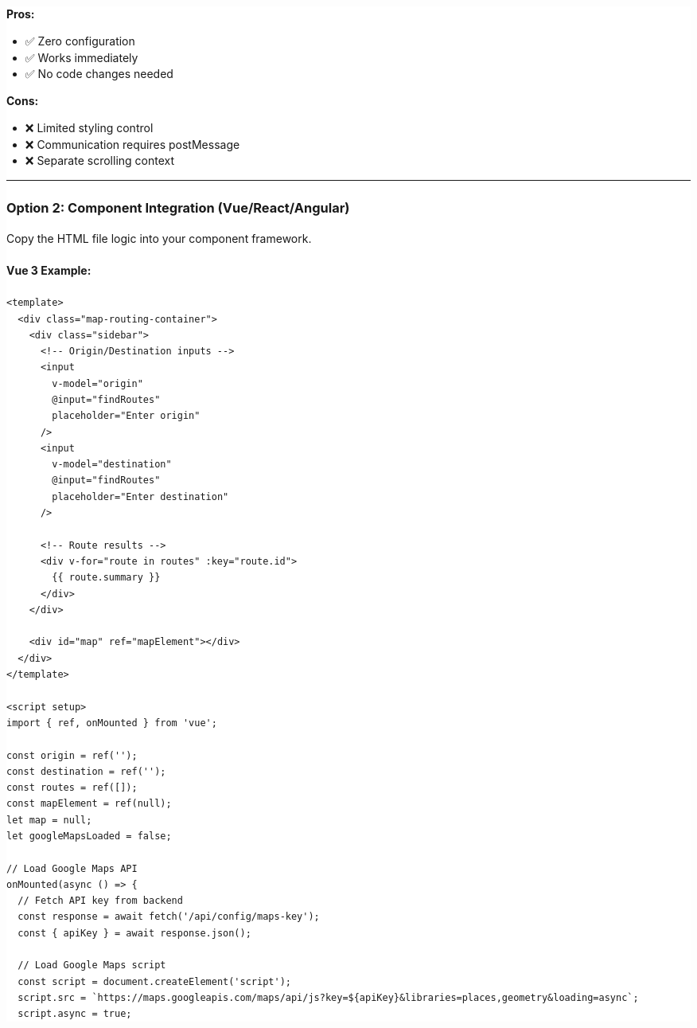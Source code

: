 **Pros:**
- ✅ Zero configuration
- ✅ Works immediately
- ✅ No code changes needed

**Cons:**
- ❌ Limited styling control
- ❌ Communication requires postMessage
- ❌ Separate scrolling context

---

### **Option 2: Component Integration** (Vue/React/Angular)

Copy the HTML file logic into your component framework.

#### **Vue 3 Example:**

```vue
<template>
  <div class="map-routing-container">
    <div class="sidebar">
      <!-- Origin/Destination inputs -->
      <input 
        v-model="origin" 
        @input="findRoutes"
        placeholder="Enter origin"
      />
      <input 
        v-model="destination" 
        @input="findRoutes"
        placeholder="Enter destination"
      />
      
      <!-- Route results -->
      <div v-for="route in routes" :key="route.id">
        {{ route.summary }}
      </div>
    </div>
    
    <div id="map" ref="mapElement"></div>
  </div>
</template>

<script setup>
import { ref, onMounted } from 'vue';

const origin = ref('');
const destination = ref('');
const routes = ref([]);
const mapElement = ref(null);
let map = null;
let googleMapsLoaded = false;

// Load Google Maps API
onMounted(async () => {
  // Fetch API key from backend
  const response = await fetch('/api/config/maps-key');
  const { apiKey } = await response.json();
  
  // Load Google Maps script
  const script = document.createElement('script');
  script.src = `https://maps.googleapis.com/maps/api/js?key=${apiKey}&libraries=places,geometry&loading=async`;
  script.async = true;
```